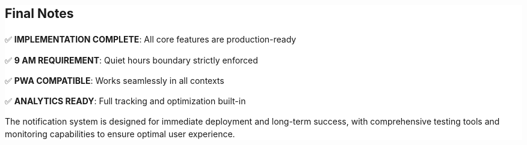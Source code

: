 ## Final Notes

✅ **IMPLEMENTATION COMPLETE**: All core features are production-ready

✅ **9 AM REQUIREMENT**: Quiet hours boundary strictly enforced

✅ **PWA COMPATIBLE**: Works seamlessly in all contexts

✅ **ANALYTICS READY**: Full tracking and optimization built-in

The notification system is designed for immediate deployment and long-term success, with comprehensive testing tools and monitoring capabilities to ensure optimal user experience.